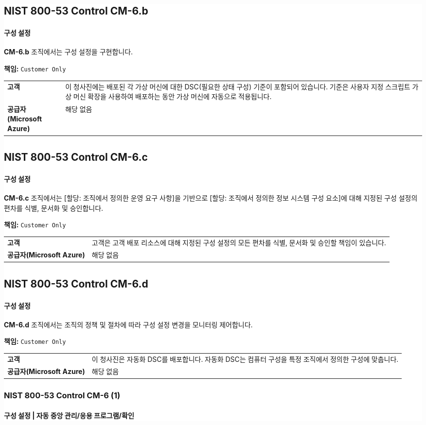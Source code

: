 
 ## <a name="nist-800-53-control-cm-6b"></a>NIST 800-53 Control CM-6.b

#### <a name="configuration-settings"></a>구성 설정

**CM-6.b** 조직에서는 구성 설정을 구현합니다.

**책임:** `Customer Only`

|||
|---|---|
| **고객** | 이 청사진에는 배포된 각 가상 머신에 대한 DSC(필요한 상태 구성) 기준이 포함되어 있습니다. 기준은 사용자 지정 스크립트 가상 머신 확장을 사용하여 배포하는 동안 가상 머신에 자동으로 적용됩니다. |
| **공급자(Microsoft Azure)** | 해당 없음 |


 ## <a name="nist-800-53-control-cm-6c"></a>NIST 800-53 Control CM-6.c

#### <a name="configuration-settings"></a>구성 설정

**CM-6.c** 조직에서는 [할당: 조직에서 정의한 운영 요구 사항]을 기반으로 [할당: 조직에서 정의한 정보 시스템 구성 요소]에 대해 지정된 구성 설정의 편차를 식별, 문서화 및 승인합니다.

**책임:** `Customer Only`

|||
|---|---|
| **고객** | 고객은 고객 배포 리소스에 대해 지정된 구성 설정의 모든 편차를 식별, 문서화 및 승인할 책임이 있습니다. |
| **공급자(Microsoft Azure)** | 해당 없음 |


 ## <a name="nist-800-53-control-cm-6d"></a>NIST 800-53 Control CM-6.d

#### <a name="configuration-settings"></a>구성 설정

**CM-6.d** 조직에서는 조직의 정책 및 절차에 따라 구성 설정 변경을 모니터링 제어합니다.

**책임:** `Customer Only`

|||
|---|---|
| **고객** | 이 청사진은 자동화 DSC를 배포합니다. 자동화 DSC는 컴퓨터 구성을 특정 조직에서 정의한 구성에 맞춥니다. |
| **공급자(Microsoft Azure)** | 해당 없음 |


 ### <a name="nist-800-53-control-cm-6-1"></a>NIST 800-53 Control CM-6 (1)

#### <a name="configuration-settings--automated-central-management--application--verification"></a>구성 설정 | 자동 중앙 관리/응용 프로그램/확인
